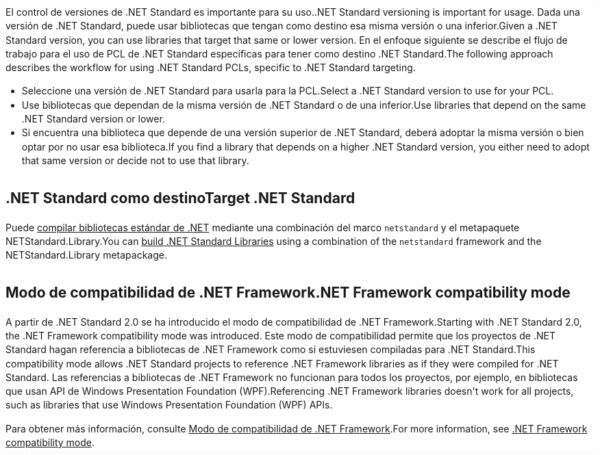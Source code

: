 <span data-ttu-id="2eff3-182">El control de versiones de .NET Standard es importante para su uso.</span><span class="sxs-lookup"><span data-stu-id="2eff3-182">.NET Standard versioning is important for usage.</span></span> <span data-ttu-id="2eff3-183">Dada una versión de .NET Standard, puede usar bibliotecas que tengan como destino esa misma versión o una inferior.</span><span class="sxs-lookup"><span data-stu-id="2eff3-183">Given a .NET Standard version, you can use libraries that target that same or lower version.</span></span> <span data-ttu-id="2eff3-184">En el enfoque siguiente se describe el flujo de trabajo para el uso de PCL de .NET Standard específicas para tener como destino .NET Standard.</span><span class="sxs-lookup"><span data-stu-id="2eff3-184">The following approach describes the workflow for using .NET Standard PCLs, specific to .NET Standard targeting.</span></span>

- <span data-ttu-id="2eff3-185">Seleccione una versión de .NET Standard para usarla para la PCL.</span><span class="sxs-lookup"><span data-stu-id="2eff3-185">Select a .NET Standard version to use for your PCL.</span></span>
- <span data-ttu-id="2eff3-186">Use bibliotecas que dependan de la misma versión de .NET Standard o de una inferior.</span><span class="sxs-lookup"><span data-stu-id="2eff3-186">Use libraries that depend on the same .NET Standard version or lower.</span></span>
- <span data-ttu-id="2eff3-187">Si encuentra una biblioteca que depende de una versión superior de .NET Standard, deberá adoptar la misma versión o bien optar por no usar esa biblioteca.</span><span class="sxs-lookup"><span data-stu-id="2eff3-187">If you find a library that depends on a higher .NET Standard version, you either need to adopt that same version or decide not to use that library.</span></span>

## <a name="target-net-standard"></a><span data-ttu-id="2eff3-188">.NET Standard como destino</span><span class="sxs-lookup"><span data-stu-id="2eff3-188">Target .NET Standard</span></span>

<span data-ttu-id="2eff3-189">Puede [compilar bibliotecas estándar de .NET](../core/tutorials/libraries.md) mediante una combinación del marco `netstandard` y el metapaquete NETStandard.Library.</span><span class="sxs-lookup"><span data-stu-id="2eff3-189">You can [build .NET Standard Libraries](../core/tutorials/libraries.md) using a combination of the `netstandard` framework and the NETStandard.Library metapackage.</span></span>

## <a name="net-framework-compatibility-mode"></a><span data-ttu-id="2eff3-190">Modo de compatibilidad de .NET Framework</span><span class="sxs-lookup"><span data-stu-id="2eff3-190">.NET Framework compatibility mode</span></span>

<span data-ttu-id="2eff3-191">A partir de .NET Standard 2.0 se ha introducido el modo de compatibilidad de .NET Framework.</span><span class="sxs-lookup"><span data-stu-id="2eff3-191">Starting with .NET Standard 2.0, the .NET Framework compatibility mode was introduced.</span></span> <span data-ttu-id="2eff3-192">Este modo de compatibilidad permite que los proyectos de .NET Standard hagan referencia a bibliotecas de .NET Framework como si estuviesen compiladas para .NET Standard.</span><span class="sxs-lookup"><span data-stu-id="2eff3-192">This compatibility mode allows .NET Standard projects to reference .NET Framework libraries as if they were compiled for .NET Standard.</span></span> <span data-ttu-id="2eff3-193">Las referencias a bibliotecas de .NET Framework no funcionan para todos los proyectos, por ejemplo, en bibliotecas que usan API de Windows Presentation Foundation (WPF).</span><span class="sxs-lookup"><span data-stu-id="2eff3-193">Referencing .NET Framework libraries doesn't work for all projects, such as libraries that use Windows Presentation Foundation (WPF) APIs.</span></span>

<span data-ttu-id="2eff3-194">Para obtener más información, consulte [Modo de compatibilidad de .NET Framework](../core/porting/third-party-deps.md#net-framework-compatibility-mode).</span><span class="sxs-lookup"><span data-stu-id="2eff3-194">For more information, see [.NET Framework compatibility mode](../core/porting/third-party-deps.md#net-framework-compatibility-mode).</span></span>
